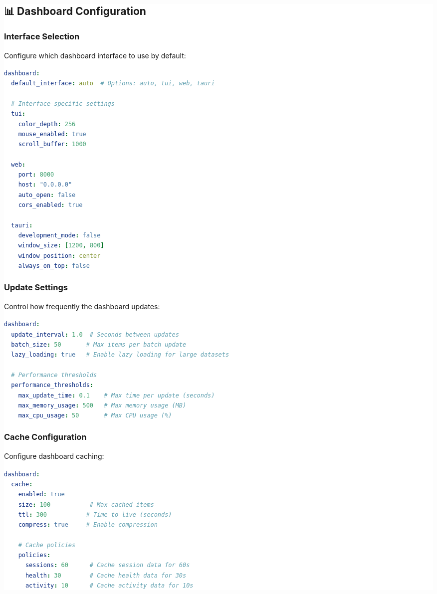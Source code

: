 ## 📊 Dashboard Configuration

### Interface Selection

Configure which dashboard interface to use by default:

```yaml
dashboard:
  default_interface: auto  # Options: auto, tui, web, tauri
  
  # Interface-specific settings
  tui:
    color_depth: 256
    mouse_enabled: true
    scroll_buffer: 1000
    
  web:
    port: 8000
    host: "0.0.0.0"
    auto_open: false
    cors_enabled: true
    
  tauri:
    development_mode: false
    window_size: [1200, 800]
    window_position: center
    always_on_top: false
```

### Update Settings

Control how frequently the dashboard updates:

```yaml
dashboard:
  update_interval: 1.0  # Seconds between updates
  batch_size: 50       # Max items per batch update
  lazy_loading: true   # Enable lazy loading for large datasets
  
  # Performance thresholds
  performance_thresholds:
    max_update_time: 0.1    # Max time per update (seconds)
    max_memory_usage: 500   # Max memory usage (MB)
    max_cpu_usage: 50       # Max CPU usage (%)
```

### Cache Configuration

Configure dashboard caching:

```yaml
dashboard:
  cache:
    enabled: true
    size: 100           # Max cached items
    ttl: 300           # Time to live (seconds)
    compress: true     # Enable compression
    
    # Cache policies
    policies:
      sessions: 60      # Cache session data for 60s
      health: 30        # Cache health data for 30s
      activity: 10      # Cache activity data for 10s
```

